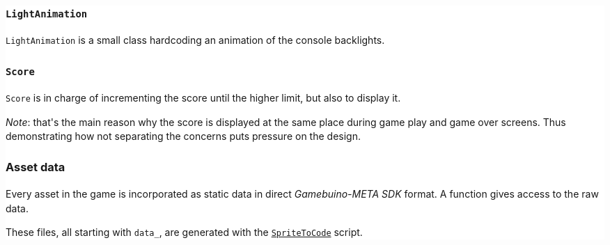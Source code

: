 ### `LightAnimation`

`LightAnimation` is a small class hardcoding an animation of the console backlights.

### `Score`

`Score` is in charge of incrementing the score until the higher limit, but also to display it.

*Note*: that's the main reason why the score is displayed at the same place during game play and game over screens. Thus demonstrating how not separating the concerns puts pressure on the design.

### Asset data

Every asset in the game is incorporated as static data in direct *Gamebuino-META SDK* format. A function gives access to the raw data.

These files, all starting with `data_`, are generated with the [`SpriteToCode`](https://github.com/Mokona/SpriteToCode) script.

